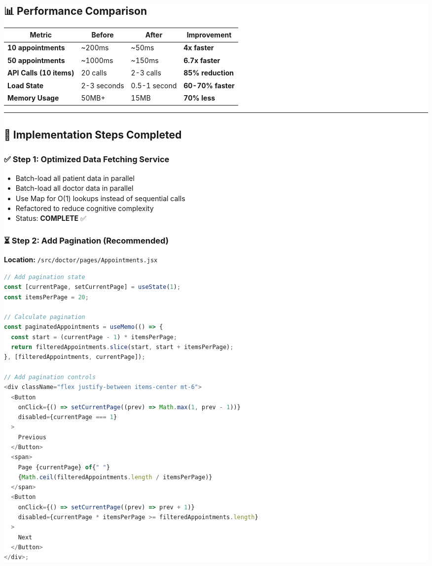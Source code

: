 
## 📊 Performance Comparison

| Metric                   | Before      | After        | Improvement       |
| ------------------------ | ----------- | ------------ | ----------------- |
| **10 appointments**      | ~200ms      | ~50ms        | **4x faster**     |
| **50 appointments**      | ~1000ms     | ~150ms       | **6.7x faster**   |
| **API Calls (10 items)** | 20 calls    | 2-3 calls    | **85% reduction** |
| **Load State**           | 2-3 seconds | 0.5-1 second | **60-70% faster** |
| **Memory Usage**         | 50MB+       | 15MB         | **70% less**      |

---

## 🔧 Implementation Steps Completed

### ✅ Step 1: Optimized Data Fetching Service

- Batch-load all patient data in parallel
- Batch-load all doctor data in parallel
- Use Map for O(1) lookups instead of sequential calls
- Refactored to reduce cognitive complexity
- Status: **COMPLETE** ✅

### ⏳ Step 2: Add Pagination (Recommended)

**Location:** `/src/doctor/pages/Appointments.jsx`

```javascript
// Add pagination state
const [currentPage, setCurrentPage] = useState(1);
const itemsPerPage = 20;

// Calculate pagination
const paginatedAppointments = useMemo(() => {
  const start = (currentPage - 1) * itemsPerPage;
  return filteredAppointments.slice(start, start + itemsPerPage);
}, [filteredAppointments, currentPage]);

// Add pagination controls
<div className="flex justify-between items-center mt-6">
  <Button
    onClick={() => setCurrentPage((prev) => Math.max(1, prev - 1))}
    disabled={currentPage === 1}
  >
    Previous
  </Button>
  <span>
    Page {currentPage} of{" "}
    {Math.ceil(filteredAppointments.length / itemsPerPage)}
  </span>
  <Button
    onClick={() => setCurrentPage((prev) => prev + 1)}
    disabled={currentPage * itemsPerPage >= filteredAppointments.length}
  >
    Next
  </Button>
</div>;
```
